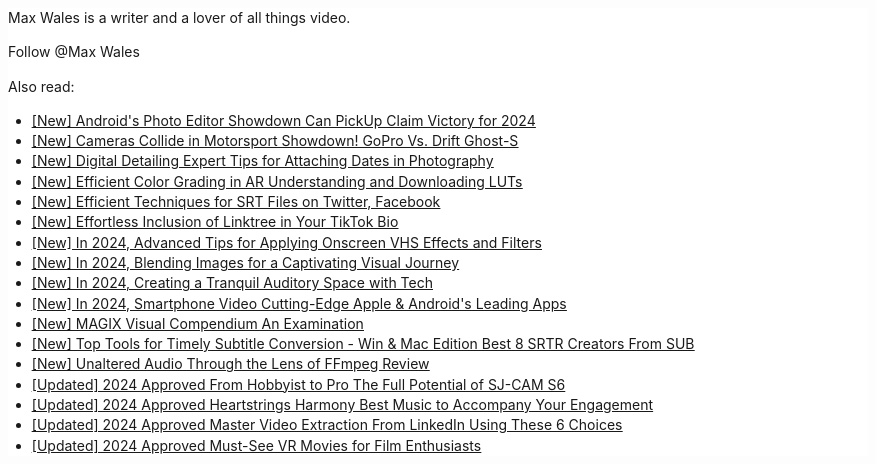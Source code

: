 Max Wales is a writer and a lover of all things video.

Follow @Max Wales


<ins class="adsbygoogle"
     style="display:block"
     data-ad-format="autorelaxed"
     data-ad-client="ca-pub-7571918770474297"
     data-ad-slot="1223367746"></ins>



<ins class="adsbygoogle"
     style="display:block"
     data-ad-client="ca-pub-7571918770474297"
     data-ad-slot="8358498916"
     data-ad-format="auto"
     data-full-width-responsive="true"></ins>


<span class="atpl-alsoreadstyle">Also read:</span>
<div><ul>
<li><a href="https://fox-hovers.techidaily.com/new-androids-photo-editor-showdown-can-pickup-claim-victory-for-2024/"><u>[New] Android's Photo Editor Showdown  Can PickUp Claim Victory for 2024</u></a></li>
<li><a href="https://fox-hovers.techidaily.com/new-cameras-collide-in-motorsport-showdown-gopro-vs-drift-ghost-s/"><u>[New] Cameras Collide in Motorsport Showdown! GoPro Vs. Drift Ghost-S</u></a></li>
<li><a href="https://fox-hovers.techidaily.com/new-digital-detailing-expert-tips-for-attaching-dates-in-photography/"><u>[New] Digital Detailing  Expert Tips for Attaching Dates in Photography</u></a></li>
<li><a href="https://fox-hovers.techidaily.com/new-efficient-color-grading-in-ar-understanding-and-downloading-luts/"><u>[New] Efficient Color Grading in AR  Understanding and Downloading LUTs</u></a></li>
<li><a href="https://fox-hovers.techidaily.com/new-efficient-techniques-for-srt-files-on-twitter-facebook/"><u>[New] Efficient Techniques for SRT Files on Twitter, Facebook</u></a></li>
<li><a href="https://fox-hovers.techidaily.com/new-effortless-inclusion-of-linktree-in-your-tiktok-bio/"><u>[New] Effortless Inclusion of Linktree in Your TikTok Bio</u></a></li>
<li><a href="https://fox-hovers.techidaily.com/new-in-2024-advanced-tips-for-applying-onscreen-vhs-effects-and-filters/"><u>[New] In 2024, Advanced Tips for Applying Onscreen VHS Effects and Filters</u></a></li>
<li><a href="https://fox-hovers.techidaily.com/new-in-2024-blending-images-for-a-captivating-visual-journey/"><u>[New] In 2024, Blending Images for a Captivating Visual Journey</u></a></li>
<li><a href="https://fox-hovers.techidaily.com/new-in-2024-creating-a-tranquil-auditory-space-with-tech/"><u>[New] In 2024, Creating a Tranquil Auditory Space with Tech</u></a></li>
<li><a href="https://fox-hovers.techidaily.com/new-in-2024-smartphone-video-cutting-edge-apple-and-androids-leading-apps/"><u>[New] In 2024, Smartphone Video Cutting-Edge  Apple & Android's Leading Apps</u></a></li>
<li><a href="https://fox-hovers.techidaily.com/new-magix-visual-compendium-an-examination/"><u>[New] MAGIX Visual Compendium  An Examination</u></a></li>
<li><a href="https://fox-hovers.techidaily.com/new-top-tools-for-timely-subtitle-conversion-win-and-mac-edition-best-8-srtr-creators-from-sub/"><u>[New] Top Tools for Timely Subtitle Conversion - Win & Mac Edition  Best 8 SRTR Creators From SUB</u></a></li>
<li><a href="https://fox-hovers.techidaily.com/new-unaltered-audio-through-the-lens-of-ffmpeg-review/"><u>[New] Unaltered Audio Through the Lens of FFmpeg Review</u></a></li>
<li><a href="https://fox-hovers.techidaily.com/updated-2024-approved-from-hobbyist-to-pro-the-full-potential-of-sj-cam-s6/"><u>[Updated] 2024 Approved  From Hobbyist to Pro  The Full Potential of SJ-CAM S6</u></a></li>
<li><a href="https://fox-hovers.techidaily.com/updated-2024-approved-heartstrings-harmony-best-music-to-accompany-your-engagement/"><u>[Updated] 2024 Approved  Heartstrings Harmony  Best Music to Accompany Your Engagement</u></a></li>
<li><a href="https://fox-hovers.techidaily.com/updated-2024-approved-master-video-extraction-from-linkedin-using-these-6-choices/"><u>[Updated] 2024 Approved  Master Video Extraction From LinkedIn Using These 6 Choices</u></a></li>
<li><a href="https://fox-hovers.techidaily.com/updated-2024-approved-must-see-vr-movies-for-film-enthusiasts/"><u>[Updated] 2024 Approved  Must-See VR Movies for Film Enthusiasts</u></a></li>